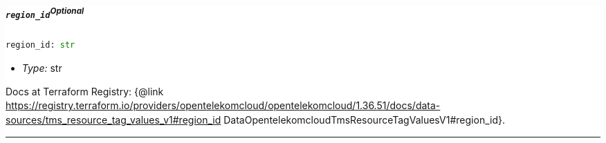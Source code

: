 
##### `region_id`<sup>Optional</sup> <a name="region_id" id="@cdktf/provider-opentelekomcloud.dataOpentelekomcloudTmsResourceTagValuesV1.DataOpentelekomcloudTmsResourceTagValuesV1Config.property.regionId"></a>

```python
region_id: str
```

- *Type:* str

Docs at Terraform Registry: {@link https://registry.terraform.io/providers/opentelekomcloud/opentelekomcloud/1.36.51/docs/data-sources/tms_resource_tag_values_v1#region_id DataOpentelekomcloudTmsResourceTagValuesV1#region_id}.

---




